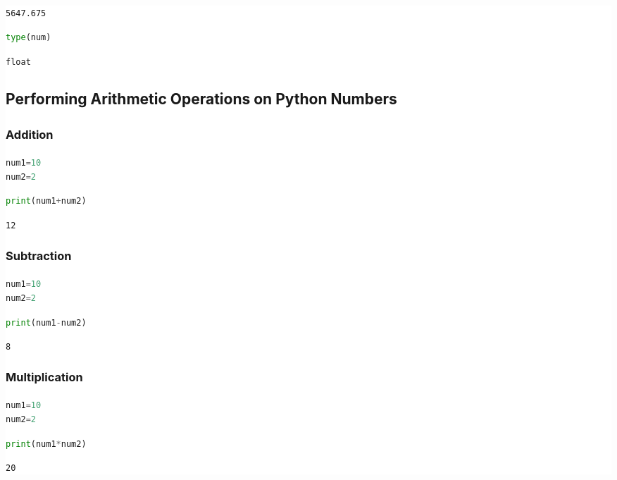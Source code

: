 

    5647.675




```python
type(num)
```




    float



## Performing Arithmetic Operations on Python Numbers

### Addition


```python
num1=10
num2=2
```


```python
print(num1+num2)
```

    12
    

### Subtraction


```python
num1=10
num2=2
```


```python
print(num1-num2)
```

    8
    

### Multiplication


```python
num1=10
num2=2
```


```python
print(num1*num2)
```

    20
    